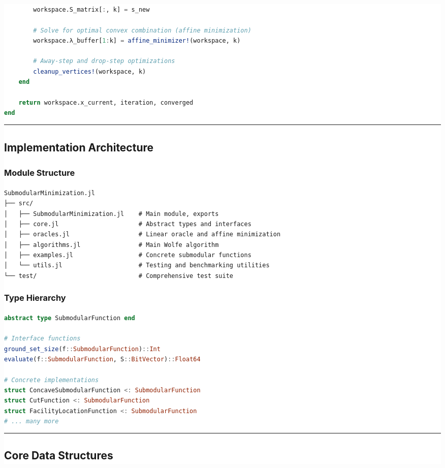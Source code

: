 ```julia
        workspace.S_matrix[:, k] = s_new
        
        # Solve for optimal convex combination (affine minimization)
        workspace.λ_buffer[1:k] = affine_minimizer!(workspace, k)
        
        # Away-step and drop-step optimizations
        cleanup_vertices!(workspace, k)
    end
    
    return workspace.x_current, iteration, converged
end
```

---

## Implementation Architecture

### Module Structure

```
SubmodularMinimization.jl
├── src/
│   ├── SubmodularMinimization.jl    # Main module, exports
│   ├── core.jl                      # Abstract types and interfaces  
│   ├── oracles.jl                   # Linear oracle and affine minimization
│   ├── algorithms.jl                # Main Wolfe algorithm
│   ├── examples.jl                  # Concrete submodular functions
│   └── utils.jl                     # Testing and benchmarking utilities
└── test/                            # Comprehensive test suite
```

### Type Hierarchy

```julia
abstract type SubmodularFunction end

# Interface functions
ground_set_size(f::SubmodularFunction)::Int
evaluate(f::SubmodularFunction, S::BitVector)::Float64

# Concrete implementations
struct ConcaveSubmodularFunction <: SubmodularFunction
struct CutFunction <: SubmodularFunction
struct FacilityLocationFunction <: SubmodularFunction
# ... many more
```

---

## Core Data Structures
